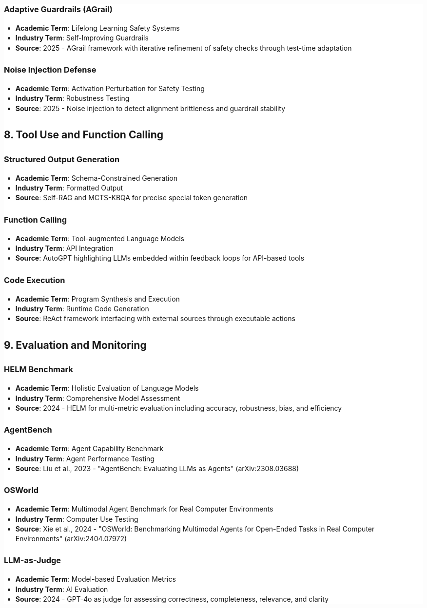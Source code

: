 ### Adaptive Guardrails (AGrail)
- **Academic Term**: Lifelong Learning Safety Systems
- **Industry Term**: Self-Improving Guardrails
- **Source**: 2025 - AGrail framework with iterative refinement of safety checks through test-time adaptation

### Noise Injection Defense
- **Academic Term**: Activation Perturbation for Safety Testing
- **Industry Term**: Robustness Testing
- **Source**: 2025 - Noise injection to detect alignment brittleness and guardrail stability

## 8. Tool Use and Function Calling

### Structured Output Generation
- **Academic Term**: Schema-Constrained Generation
- **Industry Term**: Formatted Output
- **Source**: Self-RAG and MCTS-KBQA for precise special token generation

### Function Calling
- **Academic Term**: Tool-augmented Language Models
- **Industry Term**: API Integration
- **Source**: AutoGPT highlighting LLMs embedded within feedback loops for API-based tools

### Code Execution
- **Academic Term**: Program Synthesis and Execution
- **Industry Term**: Runtime Code Generation
- **Source**: ReAct framework interfacing with external sources through executable actions

## 9. Evaluation and Monitoring

### HELM Benchmark
- **Academic Term**: Holistic Evaluation of Language Models
- **Industry Term**: Comprehensive Model Assessment
- **Source**: 2024 - HELM for multi-metric evaluation including accuracy, robustness, bias, and efficiency

### AgentBench
- **Academic Term**: Agent Capability Benchmark
- **Industry Term**: Agent Performance Testing
- **Source**: Liu et al., 2023 - "AgentBench: Evaluating LLMs as Agents" (arXiv:2308.03688)

### OSWorld
- **Academic Term**: Multimodal Agent Benchmark for Real Computer Environments
- **Industry Term**: Computer Use Testing
- **Source**: Xie et al., 2024 - "OSWorld: Benchmarking Multimodal Agents for Open-Ended Tasks in Real Computer Environments" (arXiv:2404.07972)

### LLM-as-Judge
- **Academic Term**: Model-based Evaluation Metrics
- **Industry Term**: AI Evaluation
- **Source**: 2024 - GPT-4o as judge for assessing correctness, completeness, relevance, and clarity
